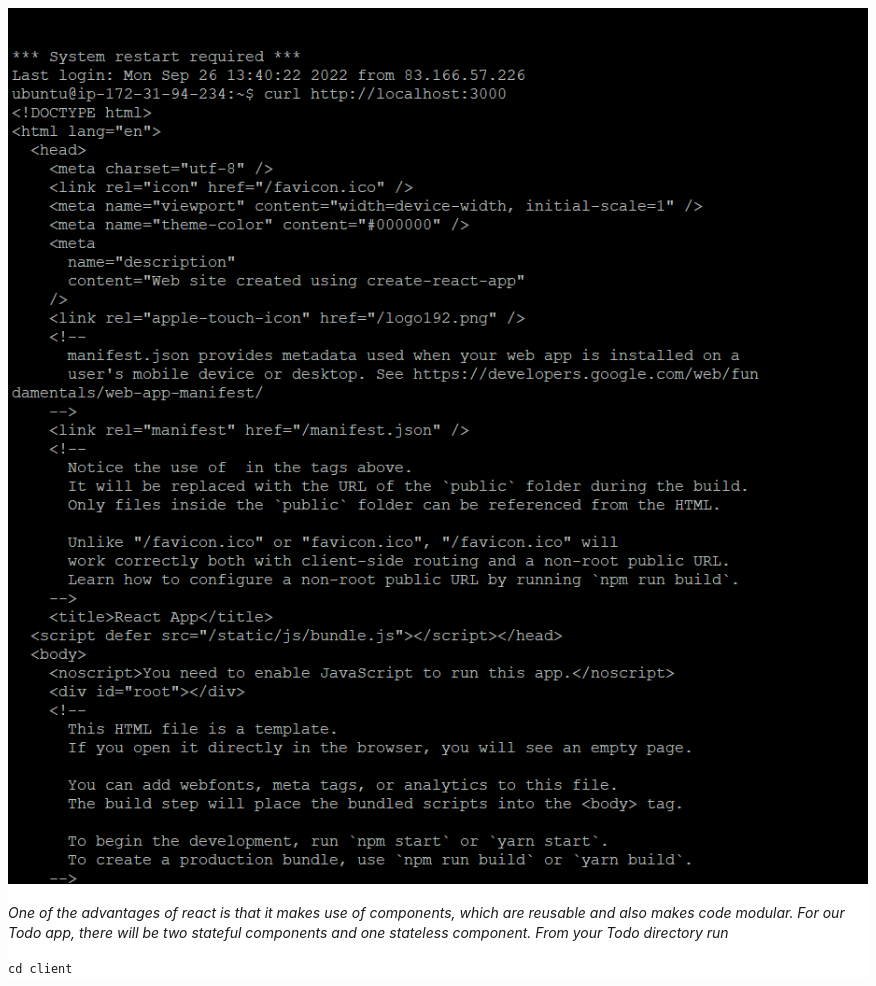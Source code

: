 ![SS to start node](image014.PNG)

*One of the advantages of react is that it makes use of components, which are reusable and also makes code modular. For our Todo app, there will be two stateful components and one stateless component. From your Todo directory run*

`cd client`
